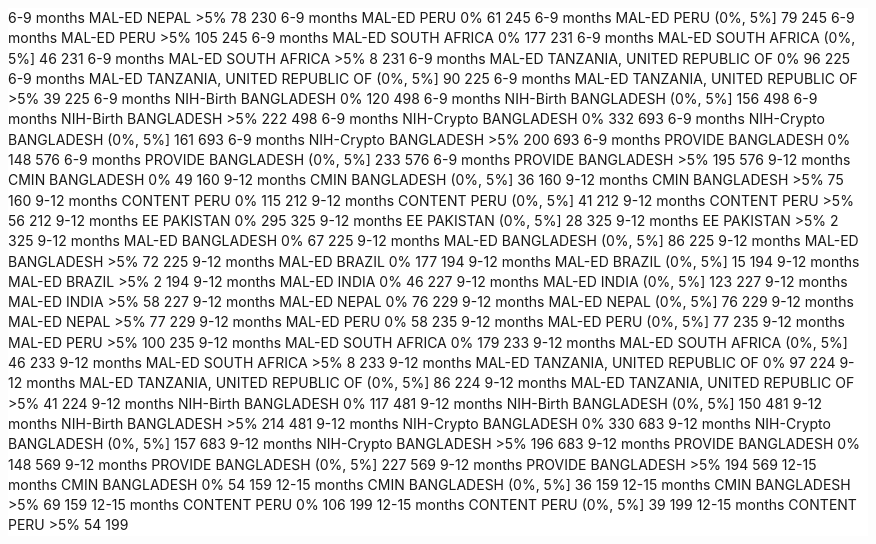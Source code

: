 6-9 months     MAL-ED       NEPAL                          >5%             78   230
6-9 months     MAL-ED       PERU                           0%              61   245
6-9 months     MAL-ED       PERU                           (0%, 5%]        79   245
6-9 months     MAL-ED       PERU                           >5%            105   245
6-9 months     MAL-ED       SOUTH AFRICA                   0%             177   231
6-9 months     MAL-ED       SOUTH AFRICA                   (0%, 5%]        46   231
6-9 months     MAL-ED       SOUTH AFRICA                   >5%              8   231
6-9 months     MAL-ED       TANZANIA, UNITED REPUBLIC OF   0%              96   225
6-9 months     MAL-ED       TANZANIA, UNITED REPUBLIC OF   (0%, 5%]        90   225
6-9 months     MAL-ED       TANZANIA, UNITED REPUBLIC OF   >5%             39   225
6-9 months     NIH-Birth    BANGLADESH                     0%             120   498
6-9 months     NIH-Birth    BANGLADESH                     (0%, 5%]       156   498
6-9 months     NIH-Birth    BANGLADESH                     >5%            222   498
6-9 months     NIH-Crypto   BANGLADESH                     0%             332   693
6-9 months     NIH-Crypto   BANGLADESH                     (0%, 5%]       161   693
6-9 months     NIH-Crypto   BANGLADESH                     >5%            200   693
6-9 months     PROVIDE      BANGLADESH                     0%             148   576
6-9 months     PROVIDE      BANGLADESH                     (0%, 5%]       233   576
6-9 months     PROVIDE      BANGLADESH                     >5%            195   576
9-12 months    CMIN         BANGLADESH                     0%              49   160
9-12 months    CMIN         BANGLADESH                     (0%, 5%]        36   160
9-12 months    CMIN         BANGLADESH                     >5%             75   160
9-12 months    CONTENT      PERU                           0%             115   212
9-12 months    CONTENT      PERU                           (0%, 5%]        41   212
9-12 months    CONTENT      PERU                           >5%             56   212
9-12 months    EE           PAKISTAN                       0%             295   325
9-12 months    EE           PAKISTAN                       (0%, 5%]        28   325
9-12 months    EE           PAKISTAN                       >5%              2   325
9-12 months    MAL-ED       BANGLADESH                     0%              67   225
9-12 months    MAL-ED       BANGLADESH                     (0%, 5%]        86   225
9-12 months    MAL-ED       BANGLADESH                     >5%             72   225
9-12 months    MAL-ED       BRAZIL                         0%             177   194
9-12 months    MAL-ED       BRAZIL                         (0%, 5%]        15   194
9-12 months    MAL-ED       BRAZIL                         >5%              2   194
9-12 months    MAL-ED       INDIA                          0%              46   227
9-12 months    MAL-ED       INDIA                          (0%, 5%]       123   227
9-12 months    MAL-ED       INDIA                          >5%             58   227
9-12 months    MAL-ED       NEPAL                          0%              76   229
9-12 months    MAL-ED       NEPAL                          (0%, 5%]        76   229
9-12 months    MAL-ED       NEPAL                          >5%             77   229
9-12 months    MAL-ED       PERU                           0%              58   235
9-12 months    MAL-ED       PERU                           (0%, 5%]        77   235
9-12 months    MAL-ED       PERU                           >5%            100   235
9-12 months    MAL-ED       SOUTH AFRICA                   0%             179   233
9-12 months    MAL-ED       SOUTH AFRICA                   (0%, 5%]        46   233
9-12 months    MAL-ED       SOUTH AFRICA                   >5%              8   233
9-12 months    MAL-ED       TANZANIA, UNITED REPUBLIC OF   0%              97   224
9-12 months    MAL-ED       TANZANIA, UNITED REPUBLIC OF   (0%, 5%]        86   224
9-12 months    MAL-ED       TANZANIA, UNITED REPUBLIC OF   >5%             41   224
9-12 months    NIH-Birth    BANGLADESH                     0%             117   481
9-12 months    NIH-Birth    BANGLADESH                     (0%, 5%]       150   481
9-12 months    NIH-Birth    BANGLADESH                     >5%            214   481
9-12 months    NIH-Crypto   BANGLADESH                     0%             330   683
9-12 months    NIH-Crypto   BANGLADESH                     (0%, 5%]       157   683
9-12 months    NIH-Crypto   BANGLADESH                     >5%            196   683
9-12 months    PROVIDE      BANGLADESH                     0%             148   569
9-12 months    PROVIDE      BANGLADESH                     (0%, 5%]       227   569
9-12 months    PROVIDE      BANGLADESH                     >5%            194   569
12-15 months   CMIN         BANGLADESH                     0%              54   159
12-15 months   CMIN         BANGLADESH                     (0%, 5%]        36   159
12-15 months   CMIN         BANGLADESH                     >5%             69   159
12-15 months   CONTENT      PERU                           0%             106   199
12-15 months   CONTENT      PERU                           (0%, 5%]        39   199
12-15 months   CONTENT      PERU                           >5%             54   199